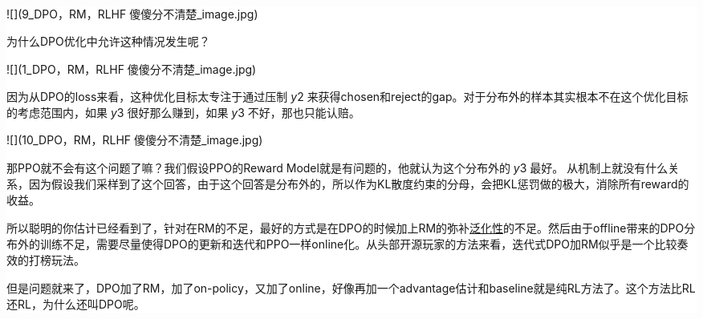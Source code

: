 ![](9_DPO，RM，RLHF 傻傻分不清楚_image.jpg)

为什么DPO优化中允许这种情况发生呢？

![](1_DPO，RM，RLHF 傻傻分不清楚_image.jpg)

因为从DPO的loss来看，这种优化目标太专注于通过压制 $y2$ 来获得chosen和reject的gap。对于分布外的样本其实根本不在这个优化目标的考虑范围内，如果 $y3$ 很好那么赚到，如果 $y3$ 不好，那也只能认赔。

![](10_DPO，RM，RLHF 傻傻分不清楚_image.jpg)

那PPO就不会有这个问题了嘛？我们假设PPO的Reward Model就是有问题的，他就认为这个分布外的 $y3$ 最好。 从机制上就没有什么关系，因为假设我们采样到了这个回答，由于这个回答是分布外的，所以作为KL散度约束的分母，会把KL惩罚做的极大，消除所有reward的收益。

所以聪明的你估计已经看到了，针对在RM的不足，最好的方式是在DPO的时候加上RM的弥补[泛化性](https://zhida.zhihu.com/search?content_id=247888363&content_type=Article&match_order=3&q=%E6%B3%9B%E5%8C%96%E6%80%A7&zhida_source=entity)的不足。然后由于offline带来的DPO分布外的训练不足，需要尽量使得DPO的更新和迭代和PPO一样online化。从头部开源玩家的方法来看，迭代式DPO加RM似乎是一个比较奏效的打榜玩法。

但是问题就来了，DPO加了RM，加了on-policy，又加了online，好像再加一个advantage估计和baseline就是纯RL方法了。这个方法比RL还RL，为什么还叫DPO呢。